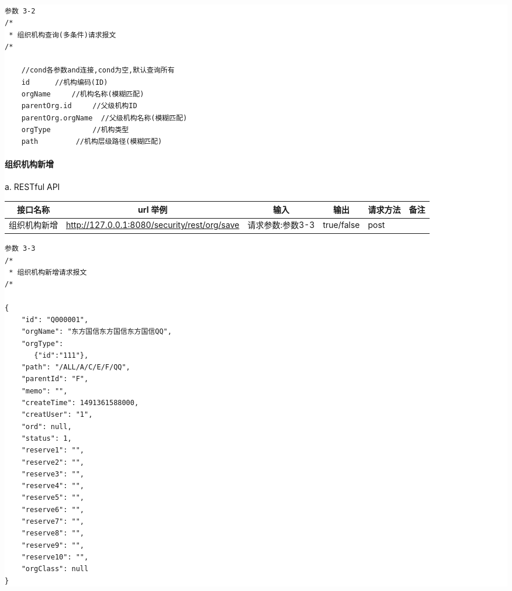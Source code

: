 ```
参数 3-2
/*
 * 组织机构查询(多条件)请求报文
/*

    //cond各参数and连接,cond为空,默认查询所有
    id      //机构编码(ID)
    orgName     //机构名称(模糊匹配)
    parentOrg.id     //父级机构ID
    parentOrg.orgName  //父级机构名称(模糊匹配)
    orgType          //机构类型
    path         //机构层级路径(模糊匹配)
```


#### 组织机构新增

a. RESTful API

|  接口名称　|  url 举例 |  输入 | 输出 |请求方法| 备注 |
|  ----   |  ----   | ---- |  ----  |  ----  |----|
|   组织机构新增  |  http://127.0.0.1:8080/security/rest/org/save   |   请求参数:参数3-3    |    true/false | post  |   |

```
参数 3-3
/*
 * 组织机构新增请求报文
/*

{
    "id": "Q000001",
    "orgName": "东方国信东方国信东方国信QQ", 
    "orgType":
       {"id":"111"},
    "path": "/ALL/A/C/E/F/QQ",
    "parentId": "F",
    "memo": "",
    "createTime": 1491361588000,
    "creatUser": "1",
    "ord": null,
    "status": 1,
    "reserve1": "", 
    "reserve2": "",
    "reserve3": "",
    "reserve4": "",
    "reserve5": "",
    "reserve6": "",
    "reserve7": "",
    "reserve8": "",
    "reserve9": "",
    "reserve10": "",
    "orgClass": null 
}
```
